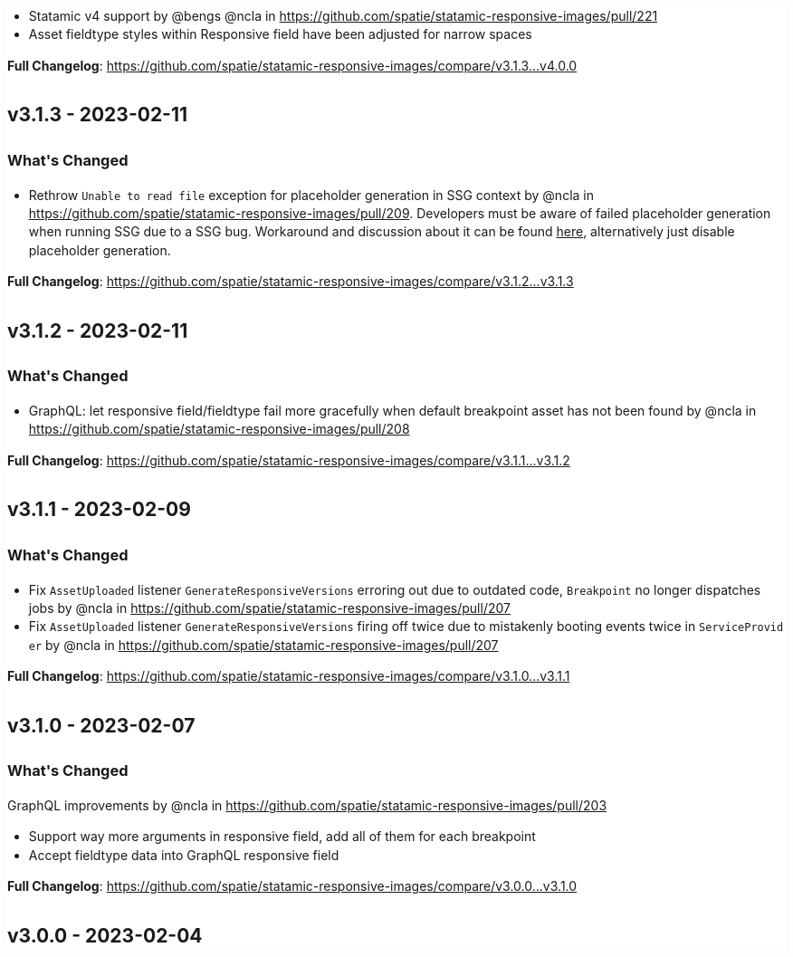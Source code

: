 - Statamic v4 support by @bengs @ncla in https://github.com/spatie/statamic-responsive-images/pull/221
- Asset fieldtype styles within Responsive field have been adjusted for narrow spaces

**Full Changelog**: https://github.com/spatie/statamic-responsive-images/compare/v3.1.3...v4.0.0

## v3.1.3 - 2023-02-11

### What's Changed

- Rethrow `Unable to read file` exception for placeholder generation in SSG context by @ncla in https://github.com/spatie/statamic-responsive-images/pull/209. Developers must be aware of failed placeholder generation when running SSG due to a SSG bug. Workaround and discussion about it can be found [here](https://github.com/spatie/statamic-responsive-images/issues/178#issuecomment-1310963543), alternatively just disable placeholder generation.

**Full Changelog**: https://github.com/spatie/statamic-responsive-images/compare/v3.1.2...v3.1.3

## v3.1.2 - 2023-02-11

### What's Changed

- GraphQL: let responsive field/fieldtype fail more gracefully when default breakpoint asset has not been found by @ncla in https://github.com/spatie/statamic-responsive-images/pull/208

**Full Changelog**: https://github.com/spatie/statamic-responsive-images/compare/v3.1.1...v3.1.2

## v3.1.1 - 2023-02-09

### What's Changed

- Fix `AssetUploaded` listener `GenerateResponsiveVersions` erroring out due to outdated code, `Breakpoint` no longer dispatches jobs by @ncla in https://github.com/spatie/statamic-responsive-images/pull/207
- Fix `AssetUploaded` listener `GenerateResponsiveVersions` firing off twice due to mistakenly booting events twice in `ServiceProvider` by @ncla in https://github.com/spatie/statamic-responsive-images/pull/207

**Full Changelog**: https://github.com/spatie/statamic-responsive-images/compare/v3.1.0...v3.1.1

## v3.1.0 - 2023-02-07

### What's Changed

GraphQL improvements by @ncla in https://github.com/spatie/statamic-responsive-images/pull/203

- Support way more arguments in responsive field, add all of them for each breakpoint
- Accept fieldtype data into GraphQL responsive field

**Full Changelog**: https://github.com/spatie/statamic-responsive-images/compare/v3.0.0...v3.1.0

## v3.0.0 - 2023-02-04
